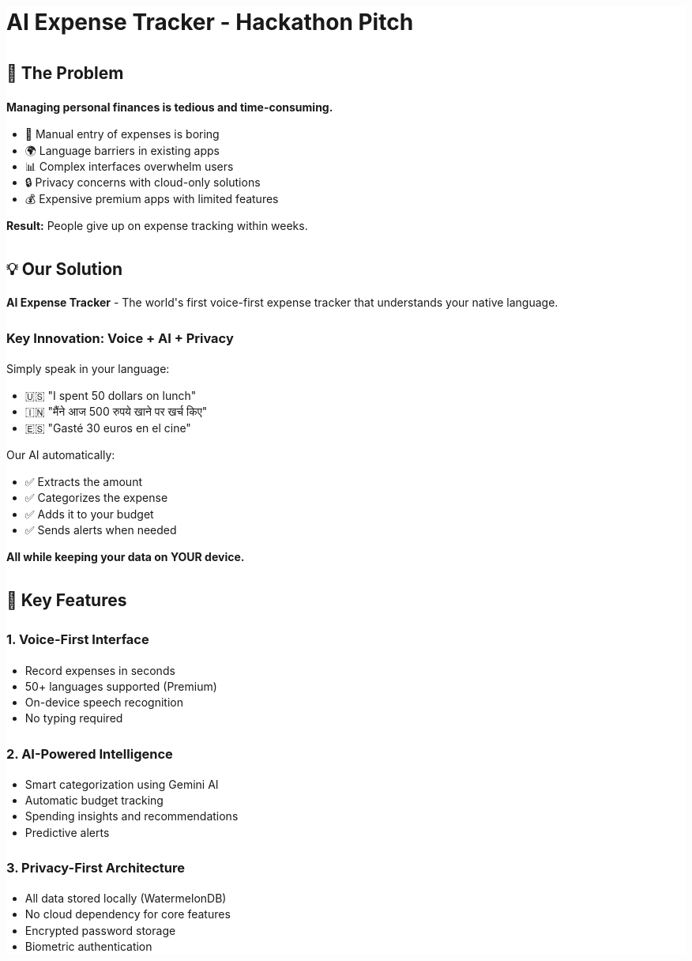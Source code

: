 # AI Expense Tracker - Hackathon Pitch

## 🎯 The Problem

**Managing personal finances is tedious and time-consuming.**

- 📝 Manual entry of expenses is boring
- 🌍 Language barriers in existing apps
- 📊 Complex interfaces overwhelm users
- 🔒 Privacy concerns with cloud-only solutions
- 💰 Expensive premium apps with limited features

**Result:** People give up on expense tracking within weeks.

## 💡 Our Solution

**AI Expense Tracker** - The world's first voice-first expense tracker that understands your native language.

### Key Innovation: Voice + AI + Privacy

Simply speak in your language:
- 🇺🇸 "I spent 50 dollars on lunch"
- 🇮🇳 "मैंने आज 500 रुपये खाने पर खर्च किए"
- 🇪🇸 "Gasté 30 euros en el cine"

Our AI automatically:
- ✅ Extracts the amount
- ✅ Categorizes the expense
- ✅ Adds it to your budget
- ✅ Sends alerts when needed

**All while keeping your data on YOUR device.**

## 🚀 Key Features

### 1. Voice-First Interface
- Record expenses in seconds
- 50+ languages supported (Premium)
- On-device speech recognition
- No typing required

### 2. AI-Powered Intelligence
- Smart categorization using Gemini AI
- Automatic budget tracking
- Spending insights and recommendations
- Predictive alerts

### 3. Privacy-First Architecture
- All data stored locally (WatermelonDB)
- No cloud dependency for core features
- Encrypted password storage
- Biometric authentication
